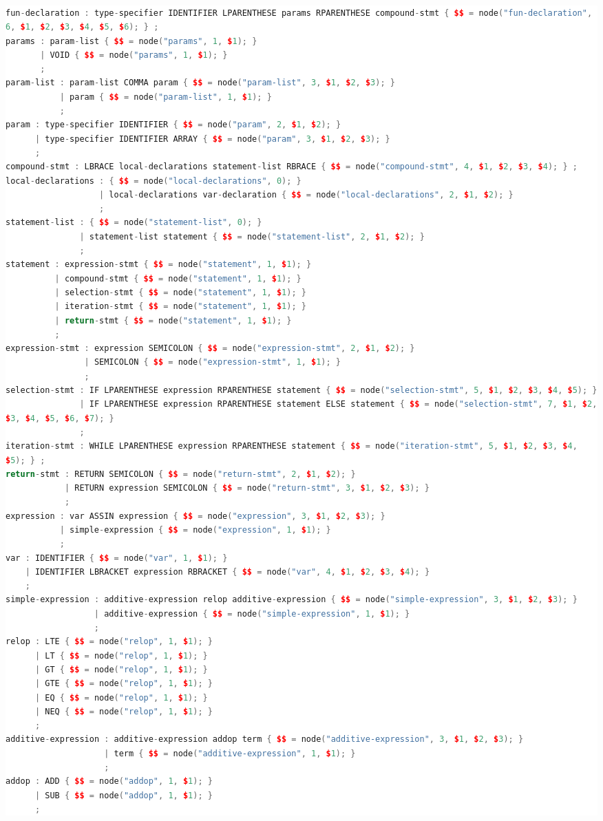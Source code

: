```C++
fun-declaration : type-specifier IDENTIFIER LPARENTHESE params RPARENTHESE compound-stmt { $$ = node("fun-declaration", 6, $1, $2, $3, $4, $5, $6); } ;
params : param-list { $$ = node("params", 1, $1); }
       | VOID { $$ = node("params", 1, $1); }
       ;
param-list : param-list COMMA param { $$ = node("param-list", 3, $1, $2, $3); }
           | param { $$ = node("param-list", 1, $1); }
           ;
param : type-specifier IDENTIFIER { $$ = node("param", 2, $1, $2); }
      | type-specifier IDENTIFIER ARRAY { $$ = node("param", 3, $1, $2, $3); }
      ;
compound-stmt : LBRACE local-declarations statement-list RBRACE { $$ = node("compound-stmt", 4, $1, $2, $3, $4); } ;
local-declarations : { $$ = node("local-declarations", 0); }
                   | local-declarations var-declaration { $$ = node("local-declarations", 2, $1, $2); }
                   ;
statement-list : { $$ = node("statement-list", 0); }
               | statement-list statement { $$ = node("statement-list", 2, $1, $2); }
               ;
statement : expression-stmt { $$ = node("statement", 1, $1); }
          | compound-stmt { $$ = node("statement", 1, $1); }
          | selection-stmt { $$ = node("statement", 1, $1); }
          | iteration-stmt { $$ = node("statement", 1, $1); }
          | return-stmt { $$ = node("statement", 1, $1); }
          ;
expression-stmt : expression SEMICOLON { $$ = node("expression-stmt", 2, $1, $2); }
                | SEMICOLON { $$ = node("expression-stmt", 1, $1); }
                ;
selection-stmt : IF LPARENTHESE expression RPARENTHESE statement { $$ = node("selection-stmt", 5, $1, $2, $3, $4, $5); }
               | IF LPARENTHESE expression RPARENTHESE statement ELSE statement { $$ = node("selection-stmt", 7, $1, $2, $3, $4, $5, $6, $7); }
               ;
iteration-stmt : WHILE LPARENTHESE expression RPARENTHESE statement { $$ = node("iteration-stmt", 5, $1, $2, $3, $4, $5); } ;
return-stmt : RETURN SEMICOLON { $$ = node("return-stmt", 2, $1, $2); }
            | RETURN expression SEMICOLON { $$ = node("return-stmt", 3, $1, $2, $3); }
            ;
expression : var ASSIN expression { $$ = node("expression", 3, $1, $2, $3); }
           | simple-expression { $$ = node("expression", 1, $1); }
           ;
var : IDENTIFIER { $$ = node("var", 1, $1); }
    | IDENTIFIER LBRACKET expression RBRACKET { $$ = node("var", 4, $1, $2, $3, $4); }
    ;
simple-expression : additive-expression relop additive-expression { $$ = node("simple-expression", 3, $1, $2, $3); }
                  | additive-expression { $$ = node("simple-expression", 1, $1); }
                  ;
relop : LTE { $$ = node("relop", 1, $1); }
      | LT { $$ = node("relop", 1, $1); }
      | GT { $$ = node("relop", 1, $1); }
      | GTE { $$ = node("relop", 1, $1); }
      | EQ { $$ = node("relop", 1, $1); }
      | NEQ { $$ = node("relop", 1, $1); }
      ;
additive-expression : additive-expression addop term { $$ = node("additive-expression", 3, $1, $2, $3); }
                    | term { $$ = node("additive-expression", 1, $1); }
                    ;
addop : ADD { $$ = node("addop", 1, $1); }
      | SUB { $$ = node("addop", 1, $1); }
      ;
```